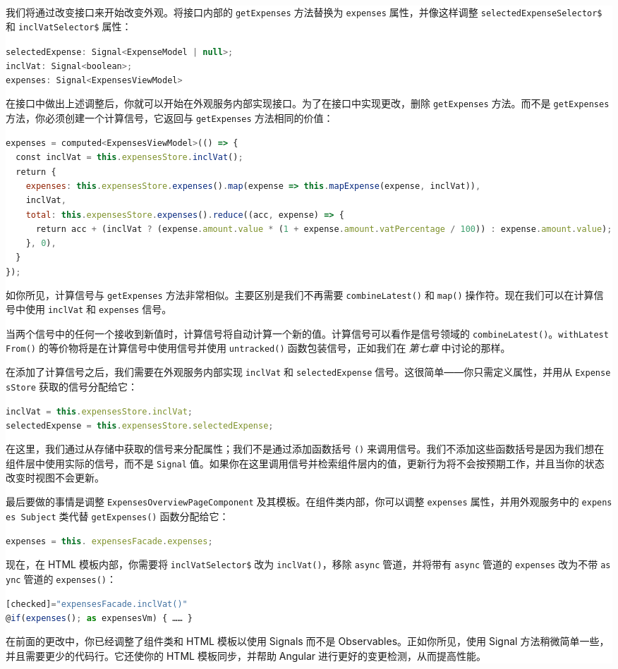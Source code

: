 我们将通过改变接口来开始改变外观。将接口内部的 `getExpenses` 方法替换为 `expenses` 属性，并像这样调整 `selectedExpenseSelector$` 和 `inclVatSelector$` 属性：

```js
selectedExpense: Signal<ExpenseModel | null>;
inclVat: Signal<boolean>;
expenses: Signal<ExpensesViewModel>
```

在接口中做出上述调整后，你就可以开始在外观服务内部实现接口。为了在接口中实现更改，删除 `getExpenses` 方法。而不是 `getExpenses` 方法，你必须创建一个计算信号，它返回与 `getExpenses` 方法相同的价值：

```js
expenses = computed<ExpensesViewModel>(() => {
  const inclVat = this.expensesStore.inclVat();
  return {
    expenses: this.expensesStore.expenses().map(expense => this.mapExpense(expense, inclVat)),
    inclVat,
    total: this.expensesStore.expenses().reduce((acc, expense) => {
      return acc + (inclVat ? (expense.amount.value * (1 + expense.amount.vatPercentage / 100)) : expense.amount.value);
    }, 0),
  }
});
```

如你所见，计算信号与 `getExpenses` 方法非常相似。主要区别是我们不再需要 `combineLatest()` 和 `map()` 操作符。现在我们可以在计算信号中使用 `inclVat` 和 `expenses` 信号。

当两个信号中的任何一个接收到新值时，计算信号将自动计算一个新的值。计算信号可以看作是信号领域的 `combineLatest()`。`withLatestFrom()` 的等价物将是在计算信号中使用信号并使用 `untracked()` 函数包装信号，正如我们在 *第七章* 中讨论的那样。

在添加了计算信号之后，我们需要在外观服务内部实现 `inclVat` 和 `selectedExpense` 信号。这很简单——你只需定义属性，并用从 `ExpensesStore` 获取的信号分配给它：

```js
inclVat = this.expensesStore.inclVat;
selectedExpense = this.expensesStore.selectedExpense;
```

在这里，我们通过从存储中获取的信号来分配属性；我们不是通过添加函数括号 `()` 来调用信号。我们不添加这些函数括号是因为我们想在组件层中使用实际的信号，而不是 `Signal` 值。如果你在这里调用信号并检索组件层内的值，更新行为将不会按预期工作，并且当你的状态改变时视图不会更新。

最后要做的事情是调整 `ExpensesOverviewPageComponent` 及其模板。在组件类内部，你可以调整 `expenses` 属性，并用外观服务中的 `expenses Subject` 类代替 `getExpenses()` 函数分配给它：

```js
expenses = this. expensesFacade.expenses;
```

现在，在 HTML 模板内部，你需要将 `inclVatSelector$` 改为 `inclVat()`，移除 `async` 管道，并将带有 `async` 管道的 `expenses` 改为不带 `async` 管道的 `expenses()`：

```js
[checked]="expensesFacade.inclVat()"
@if(expenses(); as expensesVm) { …… }
```

在前面的更改中，你已经调整了组件类和 HTML 模板以使用 Signals 而不是 Observables。正如你所见，使用 Signal 方法稍微简单一些，并且需要更少的代码行。它还使你的 HTML 模板同步，并帮助 Angular 进行更好的变更检测，从而提高性能。
